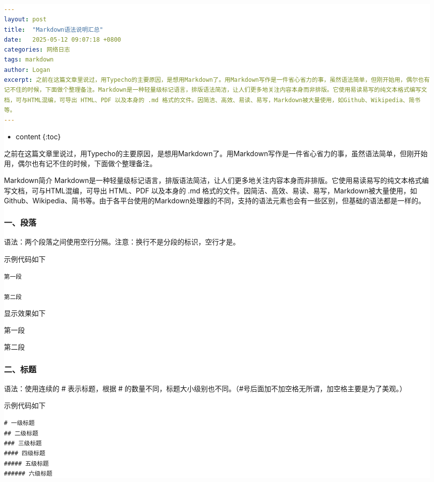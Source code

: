```yaml
---
layout: post
title:  "Markdown语法说明汇总"
date:   2025-05-12 09:07:18 +0800
categories: 网络日志
tags: markdown
author: Logan
excerpt: 之前在这篇文章里说过，用Typecho的主要原因，是想用Markdown了。用Markdown写作是一件省心省力的事，虽然语法简单，但刚开始用，偶尔也有记不住的时候，下面做个整理备注。Markdown是一种轻量级标记语言，排版语法简洁，让人们更多地关注内容本身而非排版。它使用易读易写的纯文本格式编写文档，可与HTML混编，可导出 HTML、PDF 以及本身的 .md 格式的文件。因简洁、高效、易读、易写，Markdown被大量使用，如Github、Wikipedia、简书等。
---
```


* content
{:toc}

之前在这篇文章里说过，用Typecho的主要原因，是想用Markdown了。用Markdown写作是一件省心省力的事，虽然语法简单，但刚开始用，偶尔也有记不住的时候，下面做个整理备注。

Markdown简介
Markdown是一种轻量级标记语言，排版语法简洁，让人们更多地关注内容本身而非排版。它使用易读易写的纯文本格式编写文档，可与HTML混编，可导出 HTML、PDF 以及本身的 .md 格式的文件。因简洁、高效、易读、易写，Markdown被大量使用，如Github、Wikipedia、简书等。由于各平台使用的Markdown处理器的不同，支持的语法元素也会有一些区别，但基础的语法都是一样的。





### 一、段落 ###
语法：两个段落之间使用空行分隔。注意：换行不是分段的标识，空行才是。

示例代码如下

    第一段
    
    第二段

显示效果如下

第一段

第二段

### 二、标题 ###
语法：使用连续的 # 表示标题，根据 # 的数量不同，标题大小级别也不同。（#号后面加不加空格无所谓，加空格主要是为了美观。）

示例代码如下

    # 一级标题
    ## 二级标题
    ### 三级标题
    #### 四级标题
    ##### 五级标题
    ###### 六级标题
